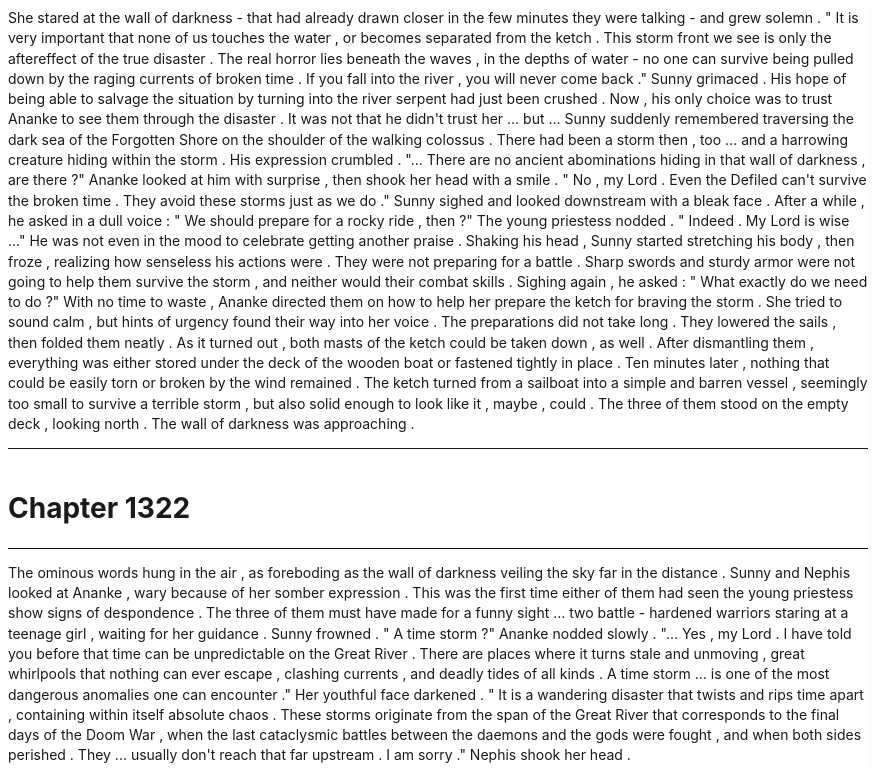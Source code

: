 She stared at the wall of darkness - that had already drawn closer in the few minutes they were talking - and grew solemn .
" It is very important that none of us touches the water , or becomes separated from the ketch . This storm front we see is only the aftereffect of the true disaster . The real horror lies beneath the waves , in the depths of water - no one can survive being pulled down by the raging currents of broken time . If you fall into the river , you will never come back ."
Sunny grimaced . His hope of being able to salvage the situation by turning into the river serpent had just been crushed . Now , his only choice was to trust Ananke to see them through the disaster .
It was not that he didn't trust her ... but ...
Sunny suddenly remembered traversing the dark sea of the Forgotten Shore on the shoulder of the walking colossus . There had been a storm then , too ... and a harrowing creature hiding within the storm .
His expression crumbled .
"... There are no ancient abominations hiding in that wall of darkness , are there ?"
Ananke looked at him with surprise , then shook her head with a smile .
" No , my Lord . Even the Defiled can't survive the broken time . They avoid these storms just as we do ."
Sunny sighed and looked downstream with a bleak face . After a while , he asked in a dull voice :
" We should prepare for a rocky ride , then ?"
The young priestess nodded .
" Indeed . My Lord is wise ..."
He was not even in the mood to celebrate getting another praise . Shaking his head , Sunny started stretching his body , then froze , realizing how senseless his actions were .
They were not preparing for a battle . Sharp swords and sturdy armor were not going to help them survive the storm , and neither would their combat skills .
Sighing again , he asked :
" What exactly do we need to do ?"
With no time to waste , Ananke directed them on how to help her prepare the ketch for braving the storm . She tried to sound calm , but hints of urgency found their way into her voice .
The preparations did not take long . They lowered the sails , then folded them neatly . As it turned out , both masts of the ketch could be taken down , as well . After dismantling them , everything was either stored under the deck of the wooden boat or fastened tightly in place .
Ten minutes later , nothing that could be easily torn or broken by the wind remained . The ketch turned from a sailboat into a simple and barren vessel , seemingly too small to survive a terrible storm , but also solid enough to look like it , maybe , could .
The three of them stood on the empty deck , looking north .
The wall of darkness was approaching .

---


# Chapter 1322


---

The ominous words hung in the air , as foreboding as the wall of darkness veiling the sky far in the distance . Sunny and Nephis looked at Ananke , wary because of her somber expression .
This was the first time either of them had seen the young priestess show signs of despondence . The three of them must have made for a funny sight ... two battle - hardened warriors staring at a teenage girl , waiting for her guidance .
Sunny frowned .
" A time storm ?"
Ananke nodded slowly .
"... Yes , my Lord . I have told you before that time can be unpredictable on the Great River . There are places where it turns stale and unmoving , great whirlpools that nothing can ever escape , clashing currents , and deadly tides of all kinds . A time storm ... is one of the most dangerous anomalies one can encounter ."
Her youthful face darkened .
" It is a wandering disaster that twists and rips time apart , containing within itself absolute chaos . These storms originate from the span of the Great River that corresponds to the final days of the Doom War , when the last cataclysmic battles between the daemons and the gods were fought , and when both sides perished . They ... usually don't reach that far upstream . I am sorry ."
Nephis shook her head .